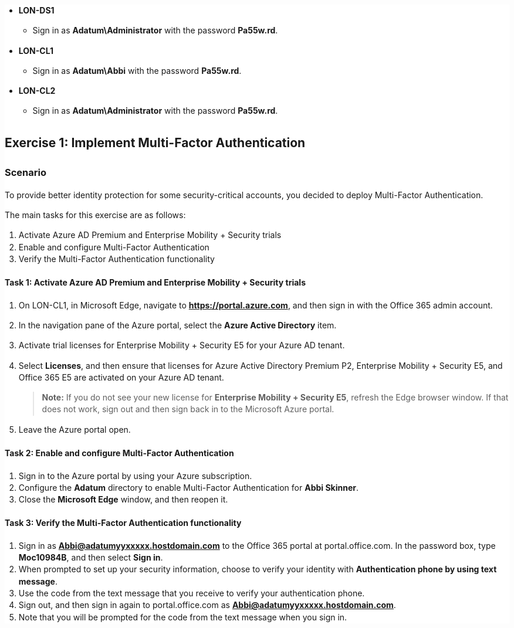 - **LON-DS1**

  - Sign in as **Adatum\Administrator** with the password **Pa55w.rd**.

- **LON-CL1**

  - Sign in as **Adatum\Abbi** with the password **Pa55w.rd**.

- **LON-CL2**

  - Sign in as **Adatum\Administrator** with the password **Pa55w.rd**.


## Exercise 1: Implement Multi-Factor Authentication

### Scenario
To provide better identity protection for some security-critical accounts, you decided to deploy Multi-Factor Authentication.

The main tasks for this exercise are as follows:

1.  Activate Azure AD Premium and Enterprise Mobility + Security trials
2.  Enable and configure Multi-Factor Authentication
3.  Verify the Multi-Factor Authentication functionality


#### Task 1: Activate Azure AD Premium and Enterprise Mobility + Security trials

1.  On LON-CL1, in Microsoft Edge, navigate to **https://portal.azure.com**, and then sign in with the Office 365 admin account.
2.  In the navigation pane of the Azure portal, select the **Azure Active Directory** item.
3.  Activate trial licenses for Enterprise Mobility + Security E5 for your Azure AD tenant.
4.  Select **Licenses**, and then ensure that licenses for Azure Active Directory Premium P2, Enterprise Mobility + Security E5, and Office 365 E5 are activated on your Azure AD tenant.

    >**Note:** If you do not see your new license for **Enterprise Mobility + Security E5**, refresh the Edge browser window. If that does not work, sign out and then sign back in to the Microsoft Azure portal.

5.  Leave the Azure portal open.


#### Task 2: Enable and configure Multi-Factor Authentication

1.  Sign in to the Azure portal by using your Azure subscription.
2.  Configure the **Adatum** directory to enable Multi-Factor Authentication for **Abbi Skinner**.
3.  Close the **Microsoft Edge** window, and then reopen it.


#### Task 3: Verify the Multi-Factor Authentication functionality

1.  Sign in as **Abbi@adatumyyxxxxx.hostdomain.com** to the Office 365 portal at portal.office.com. In the password box, type **Moc10984B**, and then select **Sign in**.
2.  When prompted to set up your security information, choose to verify your identity with **Authentication phone by using text message**.
3.  Use the code from the text message that you receive to verify your authentication phone.
4.  Sign out, and then sign in again to portal.office.com as **Abbi@adatumyyxxxxx.hostdomain.com**.
5.  Note that you will be prompted for the code from the text message when you sign in.

